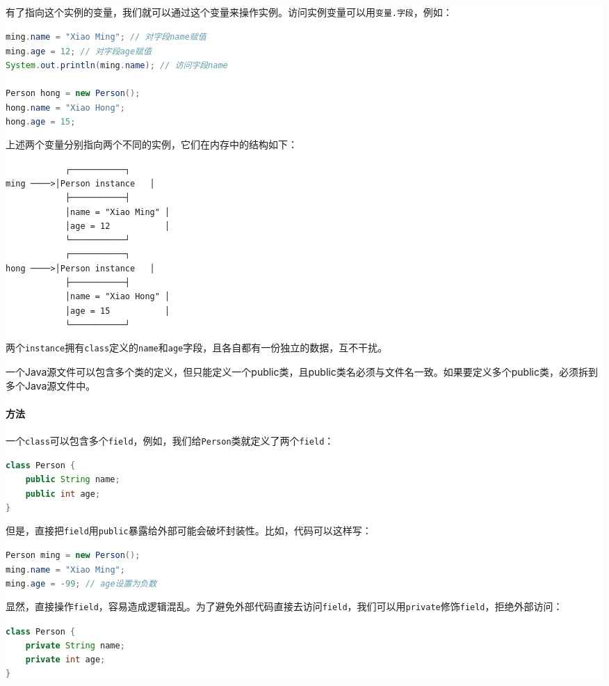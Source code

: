 有了指向这个实例的变量，我们就可以通过这个变量来操作实例。访问实例变量可以用`变量.字段`，例如：

```java
ming.name = "Xiao Ming"; // 对字段name赋值
ming.age = 12; // 对字段age赋值
System.out.println(ming.name); // 访问字段name

Person hong = new Person();
hong.name = "Xiao Hong";
hong.age = 15;
```

上述两个变量分别指向两个不同的实例，它们在内存中的结构如下：

```ascii
            ┌───────────┐
ming ────>│Person instance   │
            ├───────────┤
            │name = "Xiao Ming" │
            │age = 12           │
            └───────────┘
            ┌───────────┐
hong ────>│Person instance   │
            ├───────────┤
            │name = "Xiao Hong" │
            │age = 15           │
            └───────────┘
```

两个`instance`拥有`class`定义的`name`和`age`字段，且各自都有一份独立的数据，互不干扰。

 一个Java源文件可以包含多个类的定义，但只能定义一个public类，且public类名必须与文件名一致。如果要定义多个public类，必须拆到多个Java源文件中。

#### 方法

一个`class`可以包含多个`field`，例如，我们给`Person`类就定义了两个`field`：

```java
class Person {
    public String name;
    public int age;
}
```

但是，直接把`field`用`public`暴露给外部可能会破坏封装性。比如，代码可以这样写：

```java
Person ming = new Person();
ming.name = "Xiao Ming";
ming.age = -99; // age设置为负数 
```

显然，直接操作`field`，容易造成逻辑混乱。为了避免外部代码直接去访问`field`，我们可以用`private`修饰`field`，拒绝外部访问：

```java
class Person {
    private String name;
    private int age;
}
```
